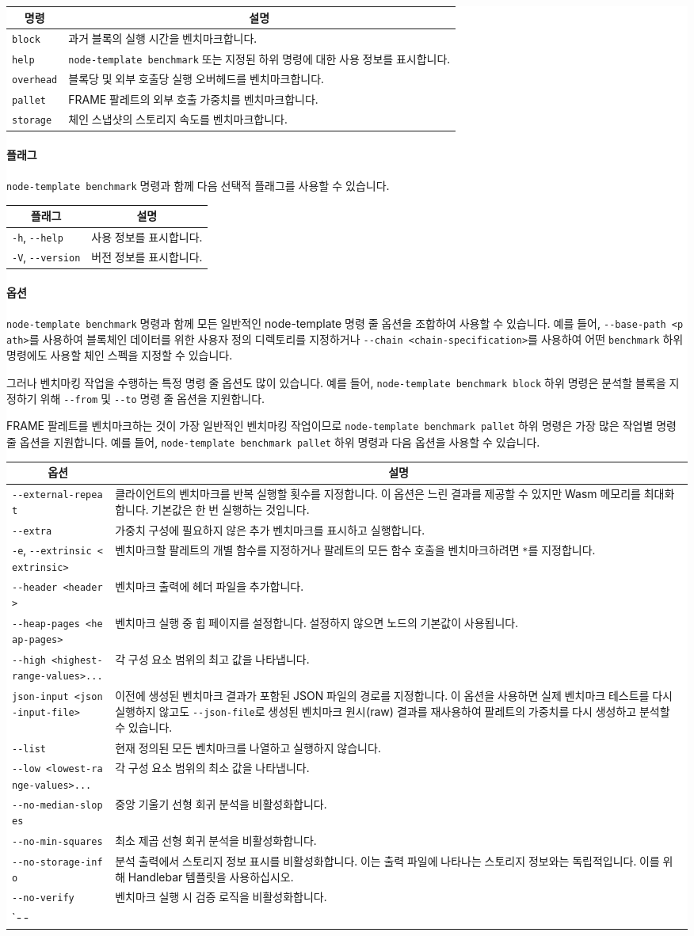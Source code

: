 | 명령 | 설명
| ------- | -----------
| `block` | 과거 블록의 실행 시간을 벤치마크합니다.
| `help` | `node-template benchmark` 또는 지정된 하위 명령에 대한 사용 정보를 표시합니다.
| `overhead` | 블록당 및 외부 호출당 실행 오버헤드를 벤치마크합니다.
| `pallet` | FRAME 팔레트의 외부 호출 가중치를 벤치마크합니다.
| `storage` | 체인 스냅샷의 스토리지 속도를 벤치마크합니다.

#### 플래그

`node-template benchmark` 명령과 함께 다음 선택적 플래그를 사용할 수 있습니다.

| 플래그   | 설명
| ------ | -----------
| `-h`, `--help` | 사용 정보를 표시합니다.
| `-V`, `--version` | 버전 정보를 표시합니다.

#### 옵션

`node-template benchmark` 명령과 함께 모든 일반적인 node-template 명령 줄 옵션을 조합하여 사용할 수 있습니다.
예를 들어, `--base-path <path>`를 사용하여 블록체인 데이터를 위한 사용자 정의 디렉토리를 지정하거나 `--chain <chain-specification>`를 사용하여 어떤 `benchmark` 하위 명령에도 사용할 체인 스펙을 지정할 수 있습니다.

그러나 벤치마킹 작업을 수행하는 특정 명령 줄 옵션도 많이 있습니다.
예를 들어, `node-template benchmark block` 하위 명령은 분석할 블록을 지정하기 위해 `--from` 및 `--to` 명령 줄 옵션을 지원합니다.

FRAME 팔레트를 벤치마크하는 것이 가장 일반적인 벤치마킹 작업이므로 `node-template benchmark pallet` 하위 명령은 가장 많은 작업별 명령 줄 옵션을 지원합니다. 
예를 들어, `node-template benchmark pallet` 하위 명령과 다음 옵션을 사용할 수 있습니다.

| 옵션 | 설명
| ------ | -----------
| `--external-repeat` <count> | 클라이언트의 벤치마크를 반복 실행할 횟수를 지정합니다. 이 옵션은 느린 결과를 제공할 수 있지만 Wasm 메모리를 최대화합니다. 기본값은 한 번 실행하는 것입니다.
| `--extra` | 가중치 구성에 필요하지 않은 추가 벤치마크를 표시하고 실행합니다.
| `-e`, `--extrinsic <extrinsic>` | 벤치마크할 팔레트의 개별 함수를 지정하거나 팔레트의 모든 함수 호출을 벤치마크하려면 `*`를 지정합니다.
| `--header <header>` | 벤치마크 출력에 헤더 파일을 추가합니다.
| `--heap-pages <heap-pages>` | 벤치마크 실행 중 힙 페이지를 설정합니다. 설정하지 않으면 노드의 기본값이 사용됩니다.
| `--high <highest-range-values>...` | 각 구성 요소 범위의 최고 값을 나타냅니다.
| `json-input <json-input-file>` | 이전에 생성된 벤치마크 결과가 포함된 JSON 파일의 경로를 지정합니다. 이 옵션을 사용하면 실제 벤치마크 테스트를 다시 실행하지 않고도 `--json-file`로 생성된 벤치마크 원시(raw) 결과를 재사용하여 팔레트의 가중치를 다시 생성하고 분석할 수 있습니다.
| `--list` | 현재 정의된 모든 벤치마크를 나열하고 실행하지 않습니다.
| `--low <lowest-range-values>...` | 각 구성 요소 범위의 최소 값을 나타냅니다.
| `--no-median-slopes` | 중앙 기울기 선형 회귀 분석을 비활성화합니다.
| `--no-min-squares` | 최소 제곱 선형 회귀 분석을 비활성화합니다.
| `--no-storage-info` | 분석 출력에서 스토리지 정보 표시를 비활성화합니다. 이는 출력 파일에 나타나는 스토리지 정보와는 독립적입니다. 이를 위해 Handlebar 템플릿을 사용하십시오.
| `--no-verify` | 벤치마크 실행 시 검증 로직을 비활성화합니다.
| `--
